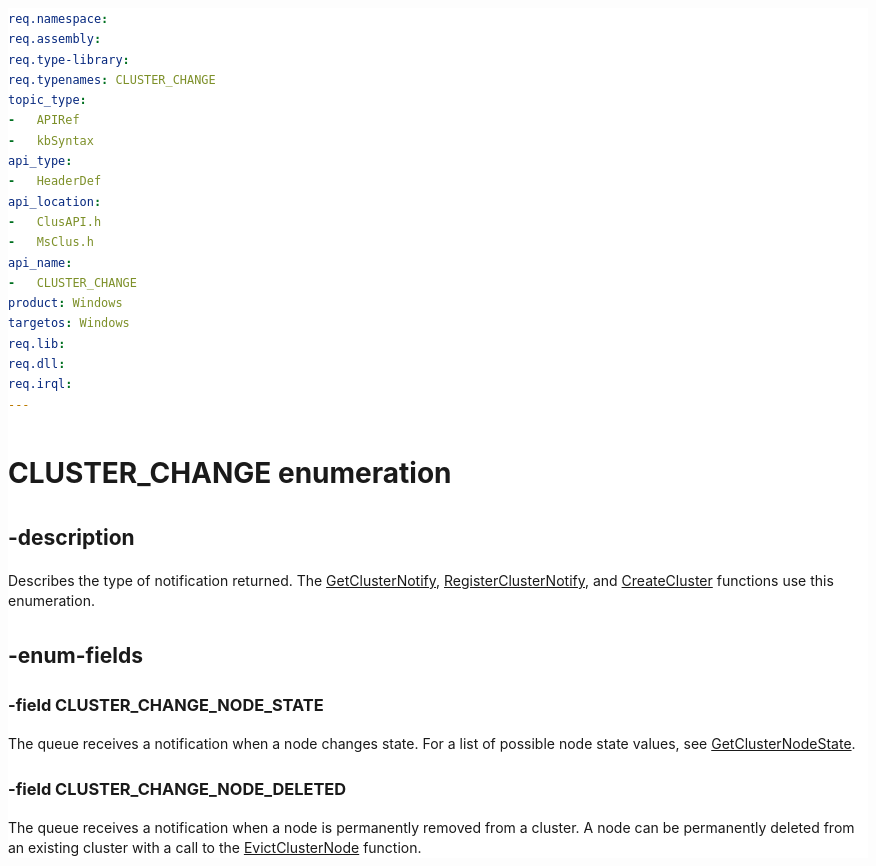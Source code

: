 ```yaml
req.namespace: 
req.assembly: 
req.type-library: 
req.typenames: CLUSTER_CHANGE
topic_type:
-	APIRef
-	kbSyntax
api_type:
-	HeaderDef
api_location:
-	ClusAPI.h
-	MsClus.h
api_name:
-	CLUSTER_CHANGE
product: Windows
targetos: Windows
req.lib: 
req.dll: 
req.irql: 
---
```


# CLUSTER_CHANGE enumeration


## -description


Describes the type of notification returned. The 
    <a href="https://msdn.microsoft.com/9f650e2e-0651-4d1c-9314-b83f4f805f04">GetClusterNotify</a>, 
    <a href="https://msdn.microsoft.com/ddf0e01c-08e9-4e32-b012-76c8a41037a7">RegisterClusterNotify</a>, and 
    <a href="https://msdn.microsoft.com/672a1573-63e5-4321-a049-25bdafc1b5e0">CreateCluster</a> functions use this enumeration.


## -enum-fields




### -field CLUSTER_CHANGE_NODE_STATE

The queue receives a notification when a node changes state. For a list of possible node state values, see 
       <a href="https://msdn.microsoft.com/94c83582-3d99-4a20-ad58-1af4e8190781">GetClusterNodeState</a>.


### -field CLUSTER_CHANGE_NODE_DELETED

The queue receives a notification when a node is permanently removed from a cluster. A node can be 
       permanently deleted from an existing cluster with a call to the 
       <a href="https://msdn.microsoft.com/0353b640-5fa6-4e83-a7e5-1b4bd2ca16d9">EvictClusterNode</a> function.
